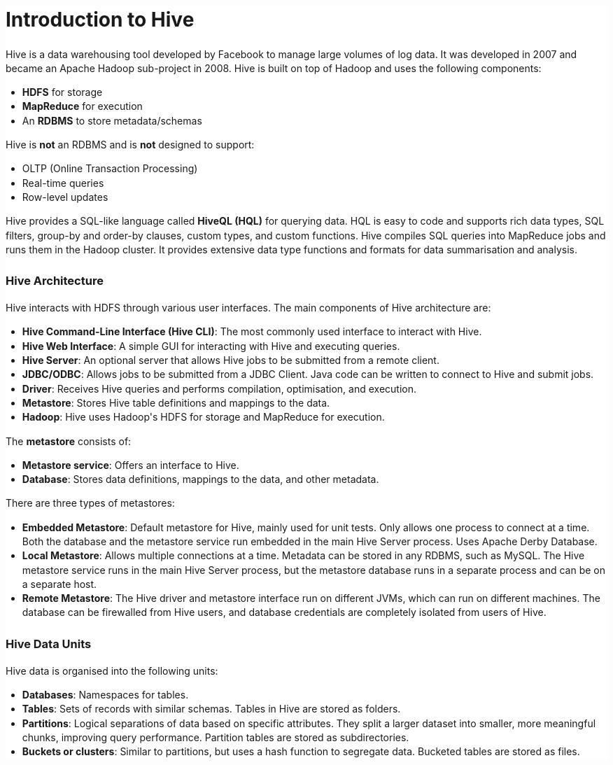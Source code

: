 # Introduction to Hive

Hive is a data warehousing tool developed by Facebook to manage large volumes of log data. It was developed in 2007 and became an Apache Hadoop sub-project in 2008. Hive is built on top of Hadoop and uses the following components:

* **HDFS** for storage
* **MapReduce** for execution
* An **RDBMS** to store metadata/schemas

Hive is **not** an RDBMS and is **not** designed to support:
* OLTP (Online Transaction Processing)
* Real-time queries
* Row-level updates

Hive provides a SQL-like language called **HiveQL (HQL)** for querying data. HQL is easy to code and supports rich data types, SQL filters, group-by and order-by clauses, custom types, and custom functions. Hive compiles SQL queries into MapReduce jobs and runs them in the Hadoop cluster. It provides extensive data type functions and formats for data summarisation and analysis. 

### Hive Architecture

Hive interacts with HDFS through various user interfaces. The main components of Hive architecture are:

* **Hive Command-Line Interface (Hive CLI)**: The most commonly used interface to interact with Hive.
* **Hive Web Interface**: A simple GUI for interacting with Hive and executing queries.
* **Hive Server**: An optional server that allows Hive jobs to be submitted from a remote client.
* **JDBC/ODBC**: Allows jobs to be submitted from a JDBC Client. Java code can be written to connect to Hive and submit jobs.
* **Driver**: Receives Hive queries and performs compilation, optimisation, and execution.
* **Metastore**: Stores Hive table definitions and mappings to the data.
* **Hadoop**: Hive uses Hadoop's HDFS for storage and MapReduce for execution.

The **metastore** consists of:
* **Metastore service**: Offers an interface to Hive.
* **Database**: Stores data definitions, mappings to the data, and other metadata.

There are three types of metastores:
* **Embedded Metastore**: Default metastore for Hive, mainly used for unit tests. Only allows one process to connect at a time. Both the database and the metastore service run embedded in the main Hive Server process. Uses Apache Derby Database.
* **Local Metastore**: Allows multiple connections at a time. Metadata can be stored in any RDBMS, such as MySQL. The Hive metastore service runs in the main Hive Server process, but the metastore database runs in a separate process and can be on a separate host.
* **Remote Metastore**:  The Hive driver and metastore interface run on different JVMs, which can run on different machines. The database can be firewalled from Hive users, and database credentials are completely isolated from users of Hive.

### Hive Data Units

Hive data is organised into the following units:
* **Databases**: Namespaces for tables.
* **Tables**: Sets of records with similar schemas. Tables in Hive are stored as folders. 
* **Partitions**: Logical separations of data based on specific attributes. They split a larger dataset into smaller, more meaningful chunks, improving query performance. Partition tables are stored as subdirectories.
* **Buckets or clusters**: Similar to partitions, but uses a hash function to segregate data. Bucketed tables are stored as files.
